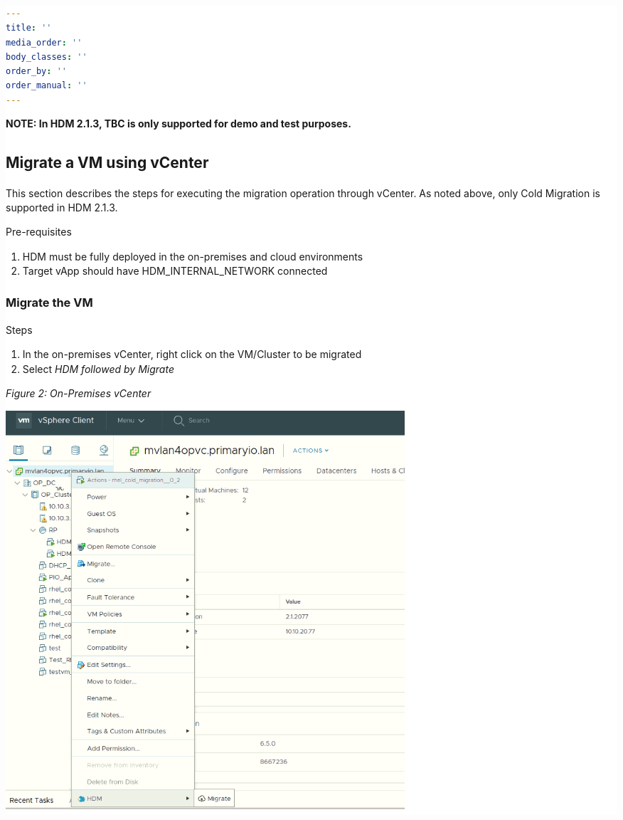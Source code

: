 ```yaml
---
title: ''
media_order: ''
body_classes: ''
order_by: ''
order_manual: ''
---
```




**NOTE: In HDM 2.1.3, TBC is only supported for demo and test purposes.**


## Migrate a VM using vCenter 

This section describes the steps for executing the migration operation through vCenter. As noted above, only Cold Migration is supported in HDM 2.1.3. 

Pre-requisites



1. HDM must be fully deployed in the on-premises and cloud environments
2. Target vApp should have HDM_INTERNAL_NETWORK connected


### Migrate the VM

Steps



1. In the on-premises vCenter, right click on the VM/Cluster to be migrated
2. Select _HDM _followed by_ Migrate_

_Figure 2: On-Premises vCenter_


![alt_text](images/image7.png?classes=content-img "image_tooltip")
